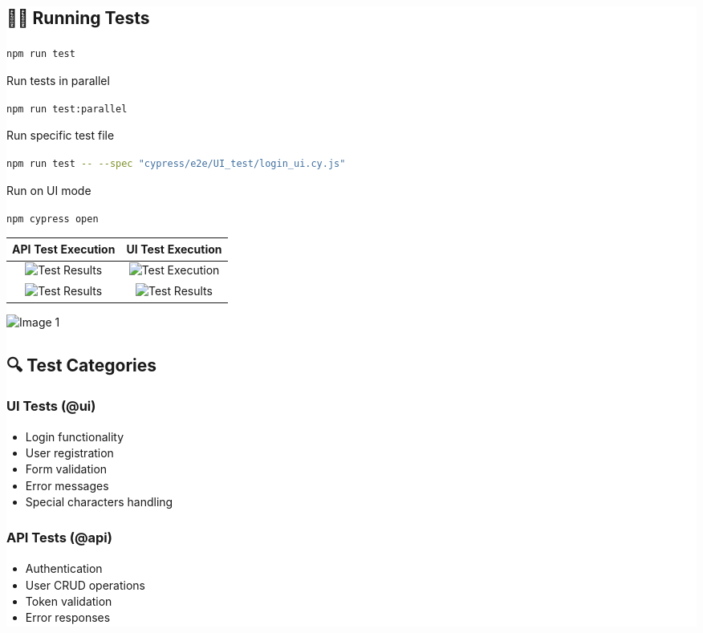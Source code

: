 ## 🏃‍♂️ Running Tests
```bash
npm run test
```
Run tests in parallel
```bash
npm run test:parallel
```
Run specific test file
```bash
npm run test -- --spec "cypress/e2e/UI_test/login_ui.cy.js"
```
Run on UI mode
```bash
npm cypress open
```

| API Test Execution | UI Test Execution |
|:-------------:|:------------:|
| ![Test Results](https://github.com/user-attachments/assets/acaf4cc6-d47f-4920-9468-d63db38fde72 )  | ![Test Execution](https://github.com/user-attachments/assets/6357425a-7b10-4fdb-bf2b-0d8b25be3e3e) 
| ![Test Results](https://github.com/user-attachments/assets/5ff1bb81-ded7-409e-adb9-d45eaf94c6bc)   | ![Test Results](https://github.com/user-attachments/assets/e1d8a50e-f852-4810-bf6d-19a5067f86f3)

<div style="display: flex; justify-content: space-between;">
  <img src="https://github.com/user-attachments/assets/24023408-6d57-4628-b6c8-0aaa3e7aedd9" alt="Image 1" style="width: 100%;"/>
</div>




















## 🔍 Test Categories

### UI Tests (@ui)
- Login functionality
- User registration
- Form validation
- Error messages
- Special characters handling

### API Tests (@api)
- Authentication
- User CRUD operations
- Token validation
- Error responses
